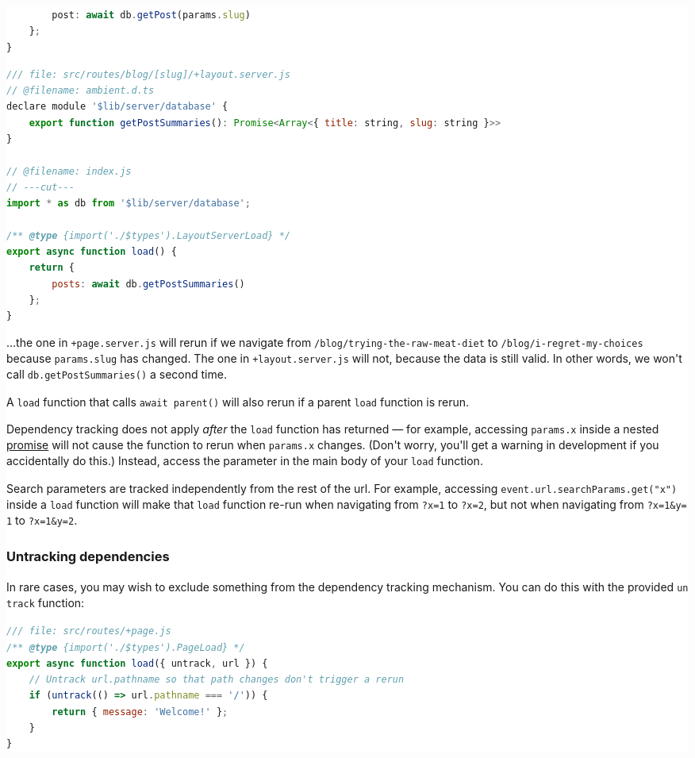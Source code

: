 ```js
		post: await db.getPost(params.slug)
	};
}
```

```js
/// file: src/routes/blog/[slug]/+layout.server.js
// @filename: ambient.d.ts
declare module '$lib/server/database' {
	export function getPostSummaries(): Promise<Array<{ title: string, slug: string }>>
}

// @filename: index.js
// ---cut---
import * as db from '$lib/server/database';

/** @type {import('./$types').LayoutServerLoad} */
export async function load() {
	return {
		posts: await db.getPostSummaries()
	};
}
```

...the one in `+page.server.js` will rerun if we navigate from `/blog/trying-the-raw-meat-diet` to `/blog/i-regret-my-choices` because `params.slug` has changed. The one in `+layout.server.js` will not, because the data is still valid. In other words, we won't call `db.getPostSummaries()` a second time.

A `load` function that calls `await parent()` will also rerun if a parent `load` function is rerun.

Dependency tracking does not apply _after_ the `load` function has returned — for example, accessing `params.x` inside a nested [promise](#Streaming-with-promises) will not cause the function to rerun when `params.x` changes. (Don't worry, you'll get a warning in development if you accidentally do this.) Instead, access the parameter in the main body of your `load` function.

Search parameters are tracked independently from the rest of the url. For example, accessing `event.url.searchParams.get("x")` inside a `load` function will make that `load` function re-run when navigating from `?x=1` to `?x=2`, but not when navigating from `?x=1&y=1` to `?x=1&y=2`.

### Untracking dependencies

In rare cases, you may wish to exclude something from the dependency tracking mechanism. You can do this with the provided `untrack` function:

```js
/// file: src/routes/+page.js
/** @type {import('./$types').PageLoad} */
export async function load({ untrack, url }) {
	// Untrack url.pathname so that path changes don't trigger a rerun
	if (untrack(() => url.pathname === '/')) {
		return { message: 'Welcome!' };
	}
}
```
